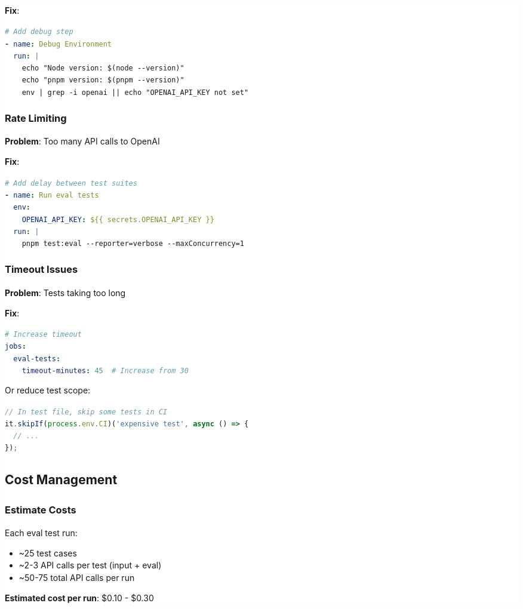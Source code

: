 **Fix**:
```yaml
# Add debug step
- name: Debug Environment
  run: |
    echo "Node version: $(node --version)"
    echo "pnpm version: $(pnpm --version)"
    env | grep -i openai || echo "OPENAI_API_KEY not set"
```

### Rate Limiting

**Problem**: Too many API calls to OpenAI

**Fix**:
```yaml
# Add delay between test suites
- name: Run eval tests
  env:
    OPENAI_API_KEY: ${{ secrets.OPENAI_API_KEY }}
  run: |
    pnpm test:eval --reporter=verbose --maxConcurrency=1
```

### Timeout Issues

**Problem**: Tests taking too long

**Fix**:
```yaml
# Increase timeout
jobs:
  eval-tests:
    timeout-minutes: 45  # Increase from 30
```

Or reduce test scope:
```typescript
// In test file, skip some tests in CI
it.skipIf(process.env.CI)('expensive test', async () => {
  // ...
});
```

## Cost Management

### Estimate Costs

Each eval test run:
- ~25 test cases
- ~2-3 API calls per test (input + eval)
- ~50-75 total API calls per run

**Estimated cost per run**: $0.10 - $0.30
